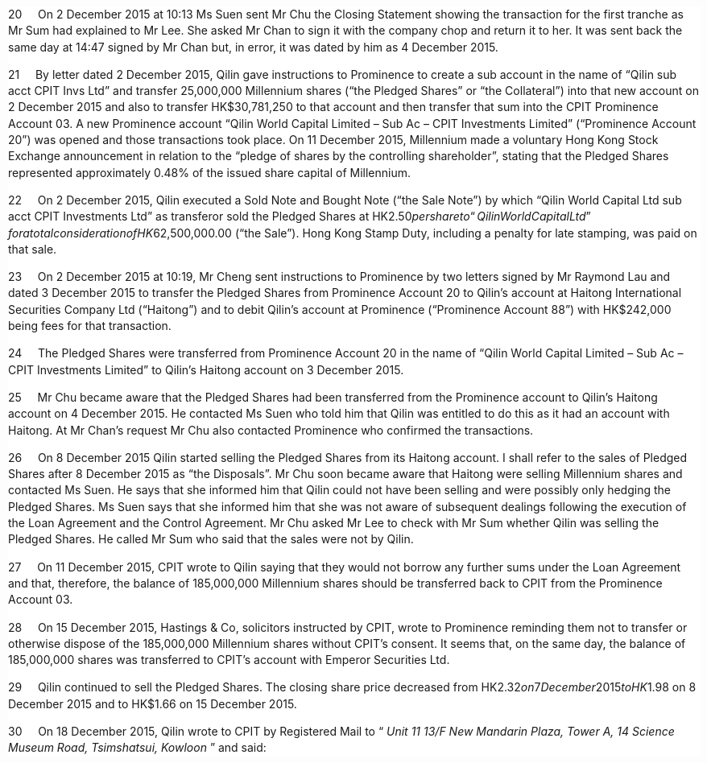 20     On 2 December 2015 at 10:13 Ms Suen sent Mr Chu the Closing Statement showing the transaction for the first tranche as Mr Sum had explained to Mr Lee. She asked Mr Chan to sign it with the company chop and return it to her. It was sent back the same day at 14:47 signed by Mr Chan but, in error, it was dated by him as 4 December 2015. 

21     By letter dated 2 December 2015, Qilin gave instructions to Prominence to create a sub account in the name of “Qilin sub acct CPIT Invs Ltd” and transfer 25,000,000 Millennium shares (“the Pledged Shares” or “the Collateral”) into that new account on 2 December 2015 and also to transfer HK$30,781,250 to that account and then transfer that sum into the CPIT Prominence Account 03. A new Prominence account “Qilin World Capital Limited – Sub Ac – CPIT Investments Limited” (“Prominence Account 20”) was opened and those transactions took place. On 11 December 2015, Millennium made a voluntary Hong Kong Stock Exchange announcement in relation to the “pledge of shares by the controlling shareholder”, stating that the Pledged Shares represented approximately 0.48% of the issued share capital of Millennium. 

22     On 2 December 2015, Qilin executed a Sold Note and Bought Note (“the Sale Note”) by which “Qilin World Capital Ltd sub acct CPIT Investments Ltd” as transferor sold the Pledged Shares at HK$2.50 per share to “Qilin World Capital Ltd” for a total consideration of HK$62,500,000.00 (“the Sale”). Hong Kong Stamp Duty, including a penalty for late stamping, was paid on that sale. 

23     On 2 December 2015 at 10:19, Mr Cheng sent instructions to Prominence by two letters signed by Mr Raymond Lau and dated 3 December 2015 to transfer the Pledged Shares from Prominence Account 20 to Qilin’s account at Haitong International Securities Company Ltd (“Haitong”) and to debit Qilin’s account at Prominence (“Prominence Account 88”) with HK$242,000 being fees for that transaction. 

24     The Pledged Shares were transferred from Prominence Account 20 in the name of “Qilin World Capital Limited – Sub Ac – CPIT Investments Limited” to Qilin’s Haitong account on 3 December 2015. 

25     Mr Chu became aware that the Pledged Shares had been transferred from the Prominence account to Qilin’s Haitong account on 4 December 2015. He contacted Ms Suen who told him that Qilin was entitled to do this as it had an account with Haitong. At Mr Chan’s request Mr Chu also contacted Prominence who confirmed the transactions. 

26     On 8 December 2015 Qilin started selling the Pledged Shares from its Haitong account. I shall refer to the sales of Pledged Shares after 8 December 2015 as “the Disposals”. Mr Chu soon became aware that Haitong were selling Millennium shares and contacted Ms Suen. He says that she informed him that Qilin could not have been selling and were possibly only hedging the Pledged Shares. Ms Suen says that she informed him that she was not aware of subsequent dealings following the execution of the Loan Agreement and the Control Agreement. Mr Chu asked Mr Lee to check with Mr Sum whether Qilin was selling the Pledged Shares. He called Mr Sum who said that the sales were not by Qilin. 


27     On 11 December 2015, CPIT wrote to Qilin saying that they would not borrow any further sums under the Loan Agreement and that, therefore, the balance of 185,000,000 Millennium shares should be transferred back to CPIT from the Prominence Account 03. 

28     On 15 December 2015, Hastings & Co, solicitors instructed by CPIT, wrote to Prominence reminding them not to transfer or otherwise dispose of the 185,000,000 Millennium shares without CPIT’s consent. It seems that, on the same day, the balance of 185,000,000 shares was transferred to CPIT’s account with Emperor Securities Ltd. 

29     Qilin continued to sell the Pledged Shares. The closing share price decreased from HK$2.32 on 7 December 2015 to HK$1.98 on 8 December 2015 and to HK$1.66 on 15 December 2015. 

30     On 18 December 2015, Qilin wrote to CPIT by Registered Mail to “ _Unit 11 13/F New Mandarin Plaza, Tower A, 14 Science Museum Road, Tsimshatsui, Kowloon_ ” and said: 
